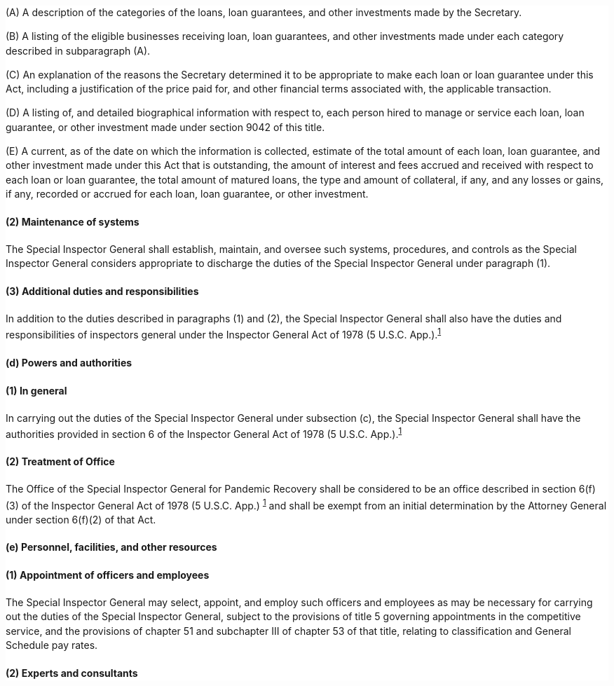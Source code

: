 (A) A description of the categories of the loans, loan guarantees, and other investments made by the Secretary.

(B) A listing of the eligible businesses receiving loan, loan guarantees, and other investments made under each category described in subparagraph (A).

(C) An explanation of the reasons the Secretary determined it to be appropriate to make each loan or loan guarantee under this Act, including a justification of the price paid for, and other financial terms associated with, the applicable transaction.

(D) A listing of, and detailed biographical information with respect to, each person hired to manage or service each loan, loan guarantee, or other investment made under section 9042 of this title.

(E) A current, as of the date on which the information is collected, estimate of the total amount of each loan, loan guarantee, and other investment made under this Act that is outstanding, the amount of interest and fees accrued and received with respect to each loan or loan guarantee, the total amount of matured loans, the type and amount of collateral, if any, and any losses or gains, if any, recorded or accrued for each loan, loan guarantee, or other investment.

#### (2) Maintenance of systems ####

The Special Inspector General shall establish, maintain, and oversee such systems, procedures, and controls as the Special Inspector General considers appropriate to discharge the duties of the Special Inspector General under paragraph (1).

#### (3) Additional duties and responsibilities ####

In addition to the duties described in paragraphs (1) and (2), the Special Inspector General shall also have the duties and responsibilities of inspectors general under the Inspector General Act of 1978 (5 U.S.C. App.).<sup><a href="#9053_1_target" name="9053_1">1</a></sup>

#### (d) Powers and authorities ####

#### (1) In general ####

In carrying out the duties of the Special Inspector General under subsection (c), the Special Inspector General shall have the authorities provided in section 6 of the Inspector General Act of 1978 (5 U.S.C. App.).<sup><a href="#9053_1_target" name="9053_1">1</a></sup>

#### (2) Treatment of Office ####

The Office of the Special Inspector General for Pandemic Recovery shall be considered to be an office described in section 6(f)(3) of the Inspector General Act of 1978 (5 U.S.C. App.) <sup><a href="#9053_1_target" name="9053_1">1</a></sup> and shall be exempt from an initial determination by the Attorney General under section 6(f)(2) of that Act.

#### (e) Personnel, facilities, and other resources ####

#### (1) Appointment of officers and employees ####

The Special Inspector General may select, appoint, and employ such officers and employees as may be necessary for carrying out the duties of the Special Inspector General, subject to the provisions of title 5 governing appointments in the competitive service, and the provisions of chapter 51 and subchapter III of chapter 53 of that title, relating to classification and General Schedule pay rates.

#### (2) Experts and consultants ####

